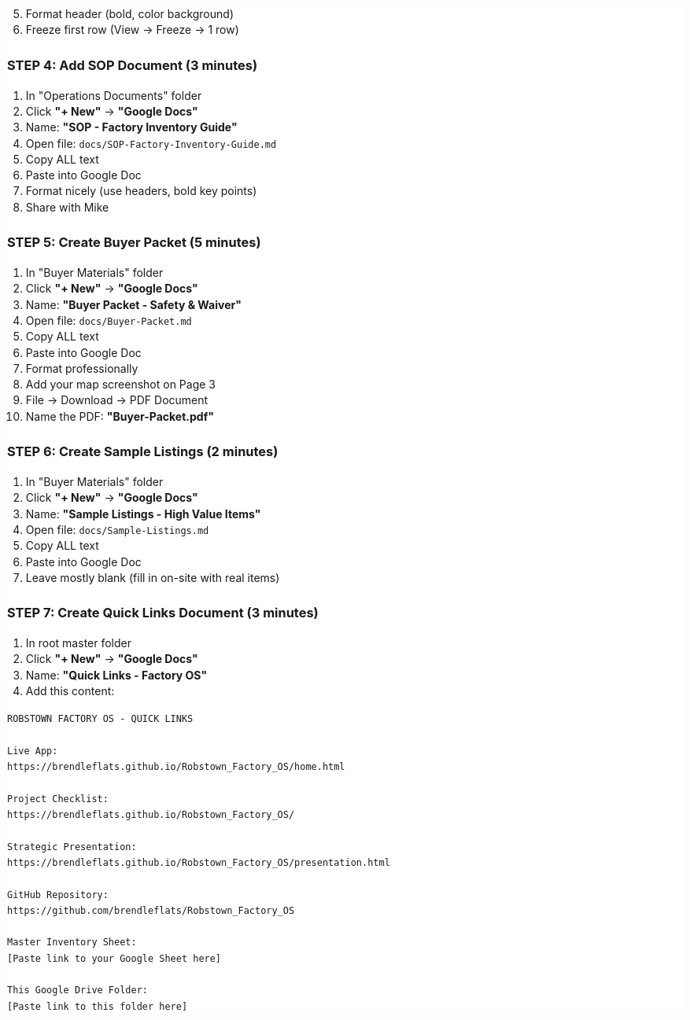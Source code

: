 5. Format header (bold, color background)
6. Freeze first row (View → Freeze → 1 row)

### STEP 4: Add SOP Document (3 minutes)

1. In "Operations Documents" folder
2. Click **"+ New"** → **"Google Docs"**
3. Name: **"SOP - Factory Inventory Guide"**
4. Open file: `docs/SOP-Factory-Inventory-Guide.md`
5. Copy ALL text
6. Paste into Google Doc
7. Format nicely (use headers, bold key points)
8. Share with Mike

### STEP 5: Create Buyer Packet (5 minutes)

1. In "Buyer Materials" folder
2. Click **"+ New"** → **"Google Docs"**
3. Name: **"Buyer Packet - Safety & Waiver"**
4. Open file: `docs/Buyer-Packet.md`
5. Copy ALL text
6. Paste into Google Doc
7. Format professionally
8. Add your map screenshot on Page 3
9. File → Download → PDF Document
10. Name the PDF: **"Buyer-Packet.pdf"**

### STEP 6: Create Sample Listings (2 minutes)

1. In "Buyer Materials" folder
2. Click **"+ New"** → **"Google Docs"**
3. Name: **"Sample Listings - High Value Items"**
4. Open file: `docs/Sample-Listings.md`
5. Copy ALL text
6. Paste into Google Doc
7. Leave mostly blank (fill in on-site with real items)

### STEP 7: Create Quick Links Document (3 minutes)

1. In root master folder
2. Click **"+ New"** → **"Google Docs"**
3. Name: **"Quick Links - Factory OS"**
4. Add this content:

```
ROBSTOWN FACTORY OS - QUICK LINKS

Live App:
https://brendleflats.github.io/Robstown_Factory_OS/home.html

Project Checklist:
https://brendleflats.github.io/Robstown_Factory_OS/

Strategic Presentation:
https://brendleflats.github.io/Robstown_Factory_OS/presentation.html

GitHub Repository:
https://github.com/brendleflats/Robstown_Factory_OS

Master Inventory Sheet:
[Paste link to your Google Sheet here]

This Google Drive Folder:
[Paste link to this folder here]
```
